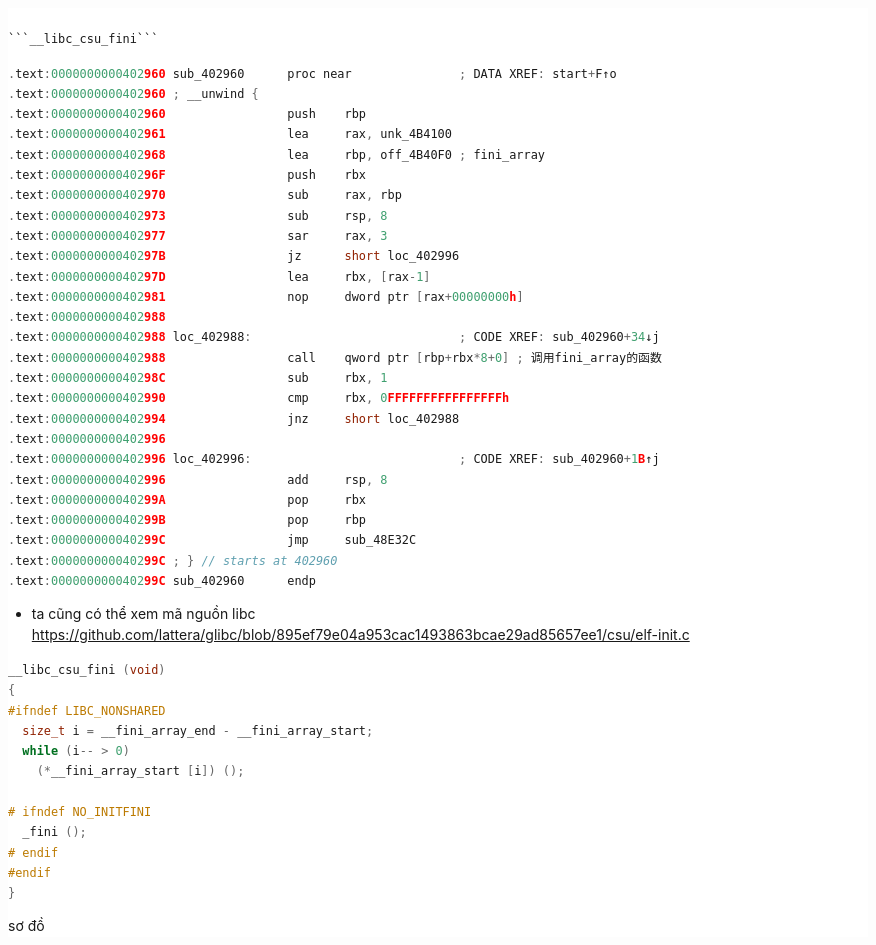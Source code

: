 ```

```__libc_csu_fini```

```
```c
.text:0000000000402960 sub_402960      proc near               ; DATA XREF: start+F↑o
.text:0000000000402960 ; __unwind {
.text:0000000000402960                 push    rbp
.text:0000000000402961                 lea     rax, unk_4B4100
.text:0000000000402968                 lea     rbp, off_4B40F0 ; fini_array
.text:000000000040296F                 push    rbx
.text:0000000000402970                 sub     rax, rbp
.text:0000000000402973                 sub     rsp, 8
.text:0000000000402977                 sar     rax, 3
.text:000000000040297B                 jz      short loc_402996
.text:000000000040297D                 lea     rbx, [rax-1]
.text:0000000000402981                 nop     dword ptr [rax+00000000h]
.text:0000000000402988
.text:0000000000402988 loc_402988:                             ; CODE XREF: sub_402960+34↓j
.text:0000000000402988                 call    qword ptr [rbp+rbx*8+0] ; 调用fini_array的函数
.text:000000000040298C                 sub     rbx, 1
.text:0000000000402990                 cmp     rbx, 0FFFFFFFFFFFFFFFFh
.text:0000000000402994                 jnz     short loc_402988
.text:0000000000402996
.text:0000000000402996 loc_402996:                             ; CODE XREF: sub_402960+1B↑j
.text:0000000000402996                 add     rsp, 8
.text:000000000040299A                 pop     rbx
.text:000000000040299B                 pop     rbp
.text:000000000040299C                 jmp     sub_48E32C
.text:000000000040299C ; } // starts at 402960
.text:000000000040299C sub_402960      endp
```

- ta cũng có thể xem mã nguồn libc https://github.com/lattera/glibc/blob/895ef79e04a953cac1493863bcae29ad85657ee1/csu/elf-init.c

```c
__libc_csu_fini (void)
{
#ifndef LIBC_NONSHARED
  size_t i = __fini_array_end - __fini_array_start;
  while (i-- > 0)
    (*__fini_array_start [i]) ();

# ifndef NO_INITFINI
  _fini ();
# endif
#endif
}
```

sơ đồ 

